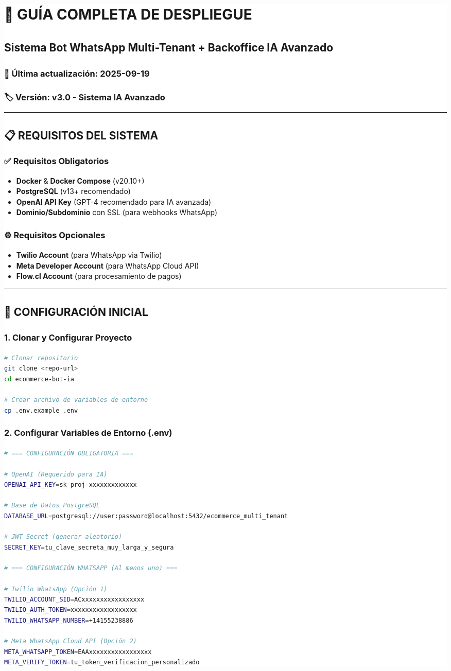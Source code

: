 # 🚀 GUÍA COMPLETA DE DESPLIEGUE
## Sistema Bot WhatsApp Multi-Tenant + Backoffice IA Avanzado

### 📅 Última actualización: 2025-09-19
### 🏷️ Versión: v3.0 - Sistema IA Avanzado

---

## 📋 REQUISITOS DEL SISTEMA

### ✅ **Requisitos Obligatorios**
- **Docker** & **Docker Compose** (v20.10+)
- **PostgreSQL** (v13+ recomendado)
- **OpenAI API Key** (GPT-4 recomendado para IA avanzada)
- **Dominio/Subdominio** con SSL (para webhooks WhatsApp)

### ⚙️ **Requisitos Opcionales**
- **Twilio Account** (para WhatsApp via Twilio)
- **Meta Developer Account** (para WhatsApp Cloud API)
- **Flow.cl Account** (para procesamiento de pagos)

---

## 🔧 CONFIGURACIÓN INICIAL

### 1. **Clonar y Configurar Proyecto**
```bash
# Clonar repositorio
git clone <repo-url>
cd ecommerce-bot-ia

# Crear archivo de variables de entorno
cp .env.example .env
```

### 2. **Configurar Variables de Entorno (.env)**
```bash
# === CONFIGURACIÓN OBLIGATORIA ===

# OpenAI (Requerido para IA)
OPENAI_API_KEY=sk-proj-xxxxxxxxxxxxx

# Base de Datos PostgreSQL
DATABASE_URL=postgresql://user:password@localhost:5432/ecommerce_multi_tenant

# JWT Secret (generar aleatorio)
SECRET_KEY=tu_clave_secreta_muy_larga_y_segura

# === CONFIGURACIÓN WHATSAPP (Al menos uno) ===

# Twilio WhatsApp (Opción 1)
TWILIO_ACCOUNT_SID=ACxxxxxxxxxxxxxxxxx
TWILIO_AUTH_TOKEN=xxxxxxxxxxxxxxxxxx
TWILIO_WHATSAPP_NUMBER=+14155238886

# Meta WhatsApp Cloud API (Opción 2)  
META_WHATSAPP_TOKEN=EAAxxxxxxxxxxxxxxxxx
META_VERIFY_TOKEN=tu_token_verificacion_personalizado
```